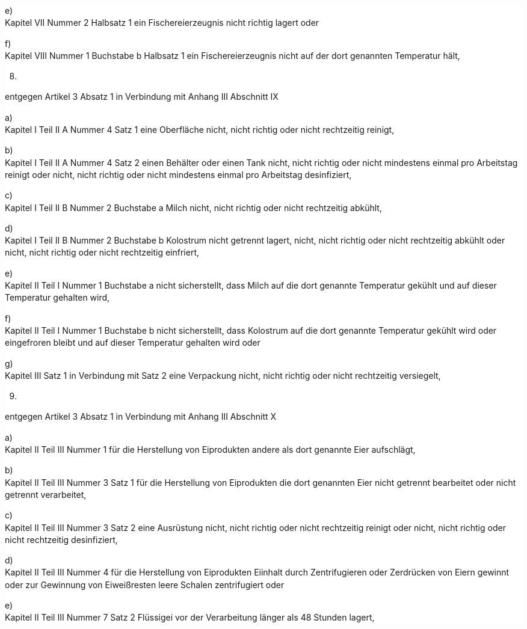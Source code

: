 e)  
Kapitel VII Nummer 2 Halbsatz 1 ein Fischereierzeugnis nicht richtig lagert oder

f)  
Kapitel VIII Nummer 1 Buchstabe b Halbsatz 1 ein Fischereierzeugnis nicht auf der dort genannten Temperatur hält,

8.  
entgegen Artikel 3 Absatz 1 in Verbindung mit Anhang III Abschnitt IX

a)  
Kapitel I Teil II A Nummer 4 Satz 1 eine Oberfläche nicht, nicht richtig oder nicht rechtzeitig reinigt,

b)  
Kapitel I Teil II A Nummer 4 Satz 2 einen Behälter oder einen Tank nicht, nicht richtig oder nicht mindestens einmal pro Arbeitstag reinigt oder nicht, nicht richtig oder nicht mindestens einmal pro Arbeitstag desinfiziert,

c)  
Kapitel I Teil II B Nummer 2 Buchstabe a Milch nicht, nicht richtig oder nicht rechtzeitig abkühlt,

d)  
Kapitel I Teil II B Nummer 2 Buchstabe b Kolostrum nicht getrennt lagert, nicht, nicht richtig oder nicht rechtzeitig abkühlt oder nicht, nicht richtig oder nicht rechtzeitig einfriert,

e)  
Kapitel II Teil I Nummer 1 Buchstabe a nicht sicherstellt, dass Milch auf die dort genannte Temperatur gekühlt und auf dieser Temperatur gehalten wird,

f)  
Kapitel II Teil I Nummer 1 Buchstabe b nicht sicherstellt, dass Kolostrum auf die dort genannte Temperatur gekühlt wird oder eingefroren bleibt und auf dieser Temperatur gehalten wird oder

g)  
Kapitel III Satz 1 in Verbindung mit Satz 2 eine Verpackung nicht, nicht richtig oder nicht rechtzeitig versiegelt,

9.  
entgegen Artikel 3 Absatz 1 in Verbindung mit Anhang III Abschnitt X

a)  
Kapitel II Teil III Nummer 1 für die Herstellung von Eiprodukten andere als dort genannte Eier aufschlägt,

b)  
Kapitel II Teil III Nummer 3 Satz 1 für die Herstellung von Eiprodukten die dort genannten Eier nicht getrennt bearbeitet oder nicht getrennt verarbeitet,

c)  
Kapitel II Teil III Nummer 3 Satz 2 eine Ausrüstung nicht, nicht richtig oder nicht rechtzeitig reinigt oder nicht, nicht richtig oder nicht rechtzeitig desinfiziert,

d)  
Kapitel II Teil III Nummer 4 für die Herstellung von Eiprodukten Eiinhalt durch Zentrifugieren oder Zerdrücken von Eiern gewinnt oder zur Gewinnung von Eiweißresten leere Schalen zentrifugiert oder

e)  
Kapitel II Teil III Nummer 7 Satz 2 Flüssigei vor der Verarbeitung länger als 48 Stunden lagert,
